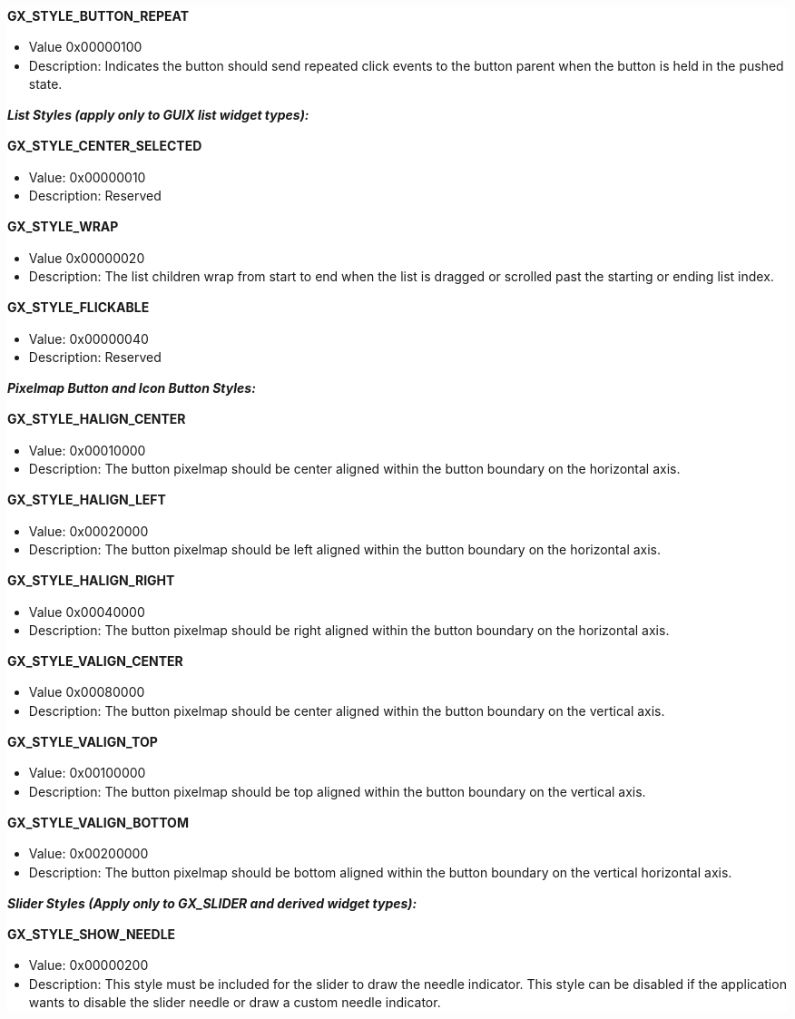 **GX_STYLE_BUTTON_REPEAT**
  - Value 0x00000100
  - Description: Indicates the button should send repeated click events to the button parent when the button is held in the pushed state.

__***List Styles (apply only to GUIX list widget types):***__

**GX_STYLE_CENTER_SELECTED** 
  - Value: 0x00000010
  - Description: Reserved

**GX_STYLE_WRAP**
  - Value 0x00000020
  - Description: The list children wrap from start to end when the list is dragged or scrolled past the starting or ending list index.

**GX_STYLE_FLICKABLE**
  - Value: 0x00000040
  - Description: Reserved

__***Pixelmap Button and Icon Button Styles:***__

**GX_STYLE_HALIGN_CENTER**
  - Value: 0x00010000
  - Description: The button pixelmap should be center aligned within the button boundary on the horizontal axis.

**GX_STYLE_HALIGN_LEFT**
  - Value: 0x00020000
  - Description: The button pixelmap should be left aligned within the button boundary on the horizontal axis.

**GX_STYLE_HALIGN_RIGHT**
  - Value 0x00040000
  - Description: The button pixelmap should be right aligned within the button boundary on the horizontal axis.

**GX_STYLE_VALIGN_CENTER**
  - Value 0x00080000
  - Description: The button pixelmap should be center aligned within the button boundary on the vertical axis.

**GX_STYLE_VALIGN_TOP**
  - Value: 0x00100000
  - Description: The button pixelmap should be top aligned within the button boundary on the vertical axis.

**GX_STYLE_VALIGN_BOTTOM**
  - Value: 0x00200000
  - Description: The button pixelmap should be bottom aligned within the button boundary on the vertical horizontal axis.

__***Slider Styles (Apply only to GX_SLIDER and derived widget types):***__

**GX_STYLE_SHOW_NEEDLE**
  - Value: 0x00000200
  - Description: This style must be included for the slider to draw the needle indicator. This style can be disabled if the application wants to disable the slider needle or draw a custom needle indicator.
